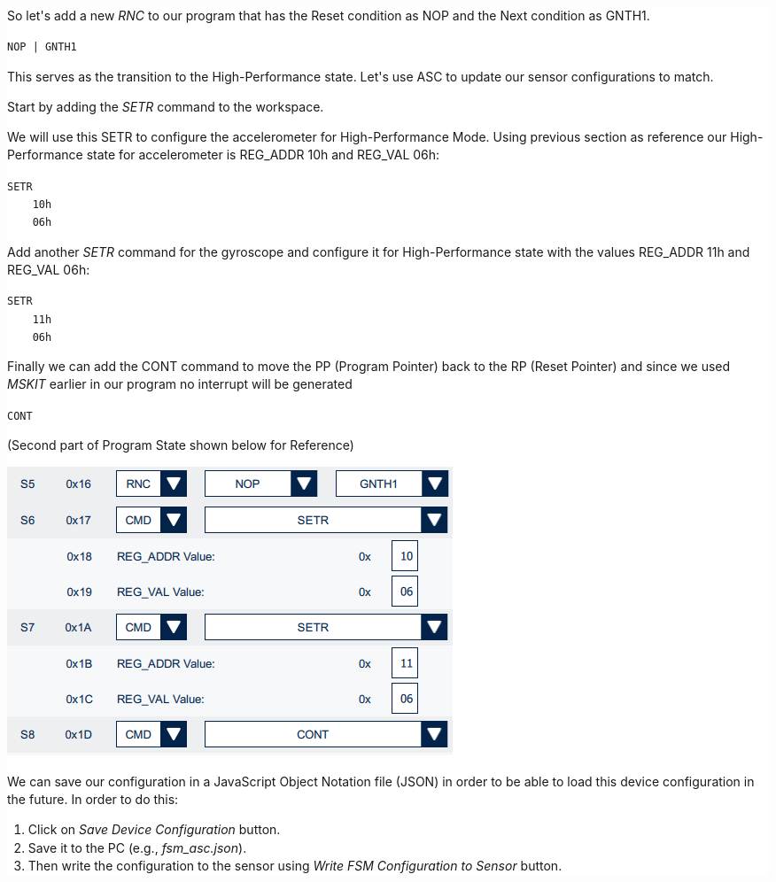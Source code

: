 So let's add a new *RNC* to our program that has the Reset condition as NOP and the Next condition as GNTH1.

	NOP | GNTH1

This serves as the transition to the High-Performance state. Let's use ASC to update our sensor configurations to match.

Start by adding the *SETR* command to the workspace.

We will use this SETR to configure the accelerometer for High-Performance Mode. Using previous section as reference our High-Performance state for accelerometer is REG_ADDR 10h and REG_VAL 06h:

	SETR
		10h
		06h

Add another *SETR* command for the gyroscope and configure it for High-Performance state with the values REG_ADDR 11h and REG_VAL 06h:

	SETR
		11h
		06h

Finally we can add the CONT command to move the PP (Program Pointer) back to the RP (Reset Pointer) and since we used *MSKIT* earlier in our program no interrupt will be generated

	CONT

(Second part of Program State shown below for Reference)

![ASC Program Second](./images/fig_10.png)

We can save our configuration in a JavaScript Object Notation file (JSON) in order to be able to load this device configuration in the future. In order to do this:

1. Click on *Save Device Configuration* button.
2. Save it to the PC (e.g., *fsm_asc.json*).
3. Then write the configuration to the sensor using *Write FSM Configuration to Sensor* button.
